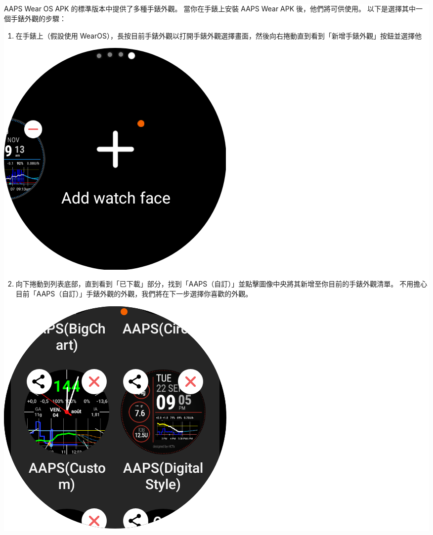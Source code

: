 AAPS Wear OS APK 的標準版本中提供了多種手錶外觀。 當你在手錶上安裝 AAPS Wear APK 後，他們將可供使用。 以下是選擇其中一個手錶外觀的步驟：

1. 在手錶上（假設使用 WearOS），長按目前手錶外觀以打開手錶外觀選擇畫面，然後向右捲動直到看到「新增手錶外觀」按鈕並選擇他

![Screenshot_20231123_124657_sysui](../images/efd4268f-0536-4a31-9ba1-f98108f32483.png)

2. 向下捲動到列表底部，直到看到「已下載」部分，找到「AAPS（自訂）」並點擊圖像中央將其新增至你目前的手錶外觀清單。 不用擔心目前「AAPS（自訂）」手錶外觀的外觀，我們將在下一步選擇你喜歡的外觀。

![Screenshot_20231123_124619_sysui](../images/036dc7c4-6672-46c8-b604-8810a16a2eb3.png)
